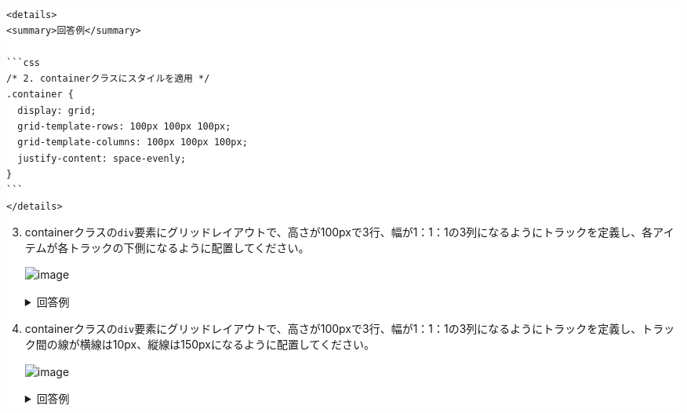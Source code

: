     <details>
    <summary>回答例</summary>

    ```css
    /* 2. containerクラスにスタイルを適用 */
    .container {
      display: grid;
      grid-template-rows: 100px 100px 100px;
      grid-template-columns: 100px 100px 100px;
      justify-content: space-evenly;
    }
    ```
    </details>

3. containerクラスの`div`要素にグリッドレイアウトで、高さが100pxで3行、幅が1：1：1の3列になるようにトラックを定義し、各アイテムが各トラックの下側になるように配置してください。

    ![image](https://github.com/user-attachments/assets/9dca6a50-0527-4e0e-9fd5-624ad154e8dc)

    <details>
    <summary>回答例</summary>

    ```css
    /* 3. containerクラスにスタイルを適用 */
    .container {
      display: grid;
      grid-template-rows: 100px 100px 100px;
      grid-template-columns: 1fr 1fr 1fr;
      align-items: end;
    }
    ```
    </details>

4. containerクラスの`div`要素にグリッドレイアウトで、高さが100pxで3行、幅が1：1：1の3列になるようにトラックを定義し、トラック間の線が横線は10px、縦線は150pxになるように配置してください。

    ![image](https://github.com/user-attachments/assets/c76b6936-a6dc-4d58-b97e-a754a4f4bf85)

    <details>
    <summary>回答例</summary>

    ```css
    /* 4. containerクラスにスタイルを適用 */
    .container {
      display: grid;
      grid-template-rows: 100px 100px 100px;
      grid-template-columns: 1fr 1fr 1fr;
      align-items: stretch;
      gap: 10px 150px;
    }
    ```
    `align-items`プロパティでstretchを指定しないと、上部にある値が適用されるので注意してください。
    </details>
